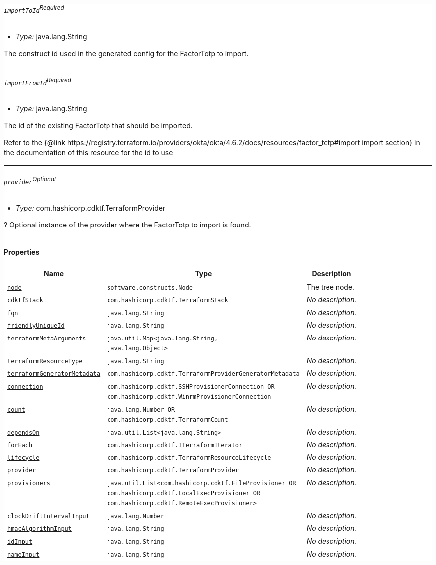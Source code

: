 
###### `importToId`<sup>Required</sup> <a name="importToId" id="@cdktf/provider-okta.factorTotp.FactorTotp.generateConfigForImport.parameter.importToId"></a>

- *Type:* java.lang.String

The construct id used in the generated config for the FactorTotp to import.

---

###### `importFromId`<sup>Required</sup> <a name="importFromId" id="@cdktf/provider-okta.factorTotp.FactorTotp.generateConfigForImport.parameter.importFromId"></a>

- *Type:* java.lang.String

The id of the existing FactorTotp that should be imported.

Refer to the {@link https://registry.terraform.io/providers/okta/okta/4.6.2/docs/resources/factor_totp#import import section} in the documentation of this resource for the id to use

---

###### `provider`<sup>Optional</sup> <a name="provider" id="@cdktf/provider-okta.factorTotp.FactorTotp.generateConfigForImport.parameter.provider"></a>

- *Type:* com.hashicorp.cdktf.TerraformProvider

? Optional instance of the provider where the FactorTotp to import is found.

---

#### Properties <a name="Properties" id="Properties"></a>

| **Name** | **Type** | **Description** |
| --- | --- | --- |
| <code><a href="#@cdktf/provider-okta.factorTotp.FactorTotp.property.node">node</a></code> | <code>software.constructs.Node</code> | The tree node. |
| <code><a href="#@cdktf/provider-okta.factorTotp.FactorTotp.property.cdktfStack">cdktfStack</a></code> | <code>com.hashicorp.cdktf.TerraformStack</code> | *No description.* |
| <code><a href="#@cdktf/provider-okta.factorTotp.FactorTotp.property.fqn">fqn</a></code> | <code>java.lang.String</code> | *No description.* |
| <code><a href="#@cdktf/provider-okta.factorTotp.FactorTotp.property.friendlyUniqueId">friendlyUniqueId</a></code> | <code>java.lang.String</code> | *No description.* |
| <code><a href="#@cdktf/provider-okta.factorTotp.FactorTotp.property.terraformMetaArguments">terraformMetaArguments</a></code> | <code>java.util.Map<java.lang.String, java.lang.Object></code> | *No description.* |
| <code><a href="#@cdktf/provider-okta.factorTotp.FactorTotp.property.terraformResourceType">terraformResourceType</a></code> | <code>java.lang.String</code> | *No description.* |
| <code><a href="#@cdktf/provider-okta.factorTotp.FactorTotp.property.terraformGeneratorMetadata">terraformGeneratorMetadata</a></code> | <code>com.hashicorp.cdktf.TerraformProviderGeneratorMetadata</code> | *No description.* |
| <code><a href="#@cdktf/provider-okta.factorTotp.FactorTotp.property.connection">connection</a></code> | <code>com.hashicorp.cdktf.SSHProvisionerConnection OR com.hashicorp.cdktf.WinrmProvisionerConnection</code> | *No description.* |
| <code><a href="#@cdktf/provider-okta.factorTotp.FactorTotp.property.count">count</a></code> | <code>java.lang.Number OR com.hashicorp.cdktf.TerraformCount</code> | *No description.* |
| <code><a href="#@cdktf/provider-okta.factorTotp.FactorTotp.property.dependsOn">dependsOn</a></code> | <code>java.util.List<java.lang.String></code> | *No description.* |
| <code><a href="#@cdktf/provider-okta.factorTotp.FactorTotp.property.forEach">forEach</a></code> | <code>com.hashicorp.cdktf.ITerraformIterator</code> | *No description.* |
| <code><a href="#@cdktf/provider-okta.factorTotp.FactorTotp.property.lifecycle">lifecycle</a></code> | <code>com.hashicorp.cdktf.TerraformResourceLifecycle</code> | *No description.* |
| <code><a href="#@cdktf/provider-okta.factorTotp.FactorTotp.property.provider">provider</a></code> | <code>com.hashicorp.cdktf.TerraformProvider</code> | *No description.* |
| <code><a href="#@cdktf/provider-okta.factorTotp.FactorTotp.property.provisioners">provisioners</a></code> | <code>java.util.List<com.hashicorp.cdktf.FileProvisioner OR com.hashicorp.cdktf.LocalExecProvisioner OR com.hashicorp.cdktf.RemoteExecProvisioner></code> | *No description.* |
| <code><a href="#@cdktf/provider-okta.factorTotp.FactorTotp.property.clockDriftIntervalInput">clockDriftIntervalInput</a></code> | <code>java.lang.Number</code> | *No description.* |
| <code><a href="#@cdktf/provider-okta.factorTotp.FactorTotp.property.hmacAlgorithmInput">hmacAlgorithmInput</a></code> | <code>java.lang.String</code> | *No description.* |
| <code><a href="#@cdktf/provider-okta.factorTotp.FactorTotp.property.idInput">idInput</a></code> | <code>java.lang.String</code> | *No description.* |
| <code><a href="#@cdktf/provider-okta.factorTotp.FactorTotp.property.nameInput">nameInput</a></code> | <code>java.lang.String</code> | *No description.* |